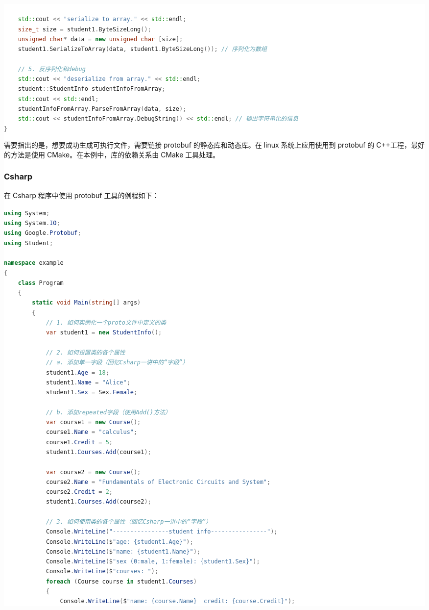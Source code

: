 ```cpp

    std::cout << "serialize to array." << std::endl;
    size_t size = student1.ByteSizeLong();
    unsigned char* data = new unsigned char [size];
    student1.SerializeToArray(data, student1.ByteSizeLong()); // 序列化为数组

    // 5. 反序列化和debug
    std::cout << "deserialize from array." << std::endl;
    student::StudentInfo studentInfoFromArray;
    std::cout << std::endl;
    studentInfoFromArray.ParseFromArray(data, size);
    std::cout << studentInfoFromArray.DebugString() << std::endl; // 输出字符串化的信息
}

```

需要指出的是，想要成功生成可执行文件，需要链接 protobuf 的静态库和动态库。在 linux 系统上应用使用到 protobuf 的 C++工程，最好的方法是使用 CMake。在本例中，库的依赖关系由 CMake 工具处理。

### Csharp

在 Csharp 程序中使用 protobuf 工具的例程如下：

```csharp
using System;
using System.IO;
using Google.Protobuf;
using Student;

namespace example
{
    class Program
    {
        static void Main(string[] args)
        {
            // 1. 如何实例化一个proto文件中定义的类
            var student1 = new StudentInfo();

            // 2. 如何设置类的各个属性
            // a. 添加单一字段（回忆Csharp一讲中的“字段”）
            student1.Age = 18;
            student1.Name = "Alice";
            student1.Sex = Sex.Female;

            // b. 添加repeated字段（使用Add()方法）
            var course1 = new Course();
            course1.Name = "calculus";
            course1.Credit = 5;
            student1.Courses.Add(course1);

            var course2 = new Course();
            course2.Name = "Fundamentals of Electronic Circuits and System";
            course2.Credit = 2;
            student1.Courses.Add(course2);

            // 3. 如何使用类的各个属性（回忆Csharp一讲中的“字段”）
            Console.WriteLine("----------------student info----------------");
            Console.WriteLine($"age: {student1.Age}");
            Console.WriteLine($"name: {student1.Name}");
            Console.WriteLine($"sex (0:male, 1:female): {student1.Sex}");
            Console.WriteLine($"courses: ");
            foreach (Course course in student1.Courses)
            {
                Console.WriteLine($"name: {course.Name}  credit: {course.Credit}");
```